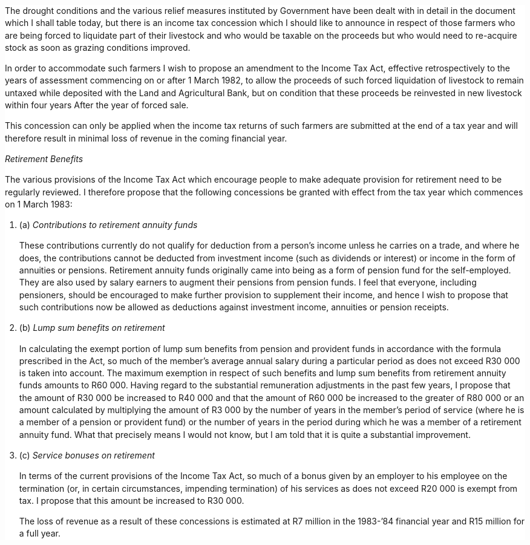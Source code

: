 <p>The drought conditions and the various relief measures instituted by Government have <span class="col_4219-4220" refersTo="page_0394"/>been dealt with in detail in the document which I shall table today, but there is an income tax concession which I should like to announce in respect of those farmers who are being forced to liquidate part of their livestock and who would be taxable on the proceeds but who would need to re-acquire stock as soon as grazing conditions improved.</p>

<p>In order to accommodate such farmers I wish to propose an amendment to the Income Tax Act, effective retrospectively to the years of assessment commencing on or after 1 March 1982, to allow the proceeds of such forced liquidation of livestock to remain untaxed while deposited with the Land and Agricultural Bank, but on condition that these proceeds be reinvested in new livestock within four years After the year of forced sale.</p>

<p>This concession can only be applied when the income tax returns of such farmers are submitted at the end of a tax year and will therefore result in minimal loss of revenue in the coming financial year.</p>

<p><i>Retirement Benefits</i></p>

<p>The various provisions of the Income Tax Act which encourage people to make adequate provision for retirement need to be regularly reviewed. I therefore propose that the following concessions be granted with effect from the tax year which commences on 1 March 1983:</p>

<ol>

<li>(a) <i>Contributions to retirement annuity funds</i>

<p>These contributions currently do not qualify for deduction from a person&#x2019;s income unless he carries on a trade, and where he does, the contributions cannot be deducted from investment income (such as dividends or interest) or income in the form of annuities or pensions. Retirement annuity funds originally came into being as a form of pension fund for the self-employed. They are also used by salary earners to augment their pensions from pension funds. I feel that everyone, including pensioners, should be encouraged to make further provision to supplement their income, and hence I wish to propose that such contributions now be allowed as deductions against investment income, annuities or pension receipts.</p></li>

<li>(b) <i>Lump sum benefits on retirement</i>

<p>In calculating the exempt portion of lump sum benefits from pension and provident funds in accordance with the formula prescribed in the Act, so much of the member&#x2019;s average annual salary during a particular period as does not exceed R30 000 is taken into account. The maximum exemption in respect of such benefits and lump sum benefits from retirement annuity funds amounts to R60 000. Having regard to the substantial remuneration adjustments in the past few years, I propose that the amount of R30 000 be increased to R40 000 and that the amount of R60 000 be increased to the greater of R80 000 or an amount calculated by multiplying the amount of R3 000 by the number of years in the member&#x2019;s period of service (where he is a member of a pension or provident fund) or the number of years in the period during which he was a member of a retirement annuity fund. What that precisely means I would not know, but I am told that it is quite a substantial improvement.</p></li>

<li>(c) <i>Service bonuses on retirement</i>

<p>In terms of the current provisions of the Income Tax Act, so much of a bonus given by an employer to his employee on the termination (or, in certain circumstances, impending termination) of his services as does not exceed R20 000 is exempt from tax. I propose that this amount be increased to R30 000.</p>

<p>The loss of revenue as a result of these concessions is estimated at R7 million in the 1983-&#x2019;84 financial year and R15 million for a full year.</p></li></ol>
